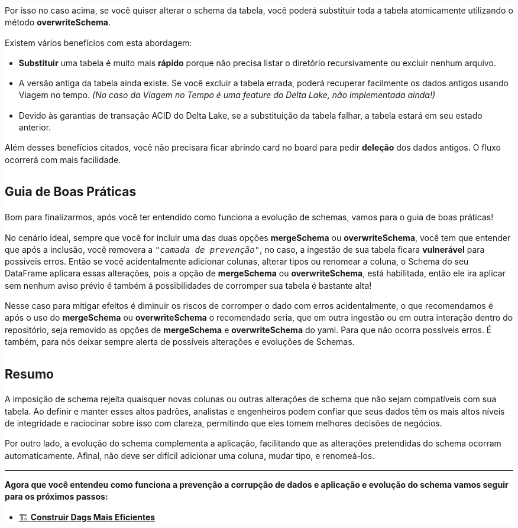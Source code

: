 Por isso no caso acima, se você quiser alterar o schema da tabela, você poderá substituir toda a tabela atomicamente utilizando o método **overwriteSchema**.

Existem vários benefícios com esta abordagem:

- **Substituir** uma tabela é muito mais **rápido** porque não precisa listar o diretório recursivamente ou excluir nenhum arquivo.

- A versão antiga da tabela ainda existe. Se você excluir a tabela errada, poderá recuperar facilmente os dados antigos usando Viagem no tempo. *(No caso da Viagem no Tempo é uma feature do Delta Lake, não implementada ainda!)*

- Devido às garantias de transação ACID do Delta Lake, se a substituição da tabela falhar, a tabela estará em seu estado anterior.

Além desses benefícios citados, você não precisara ficar abrindo card no board para pedir **deleção** dos dados antigos. O fluxo ocorrerá com mais facilidade. 

## Guia de Boas Práticas

Bom para finalizarmos, após você ter entendido como funciona a evolução de schemas, vamos para o guia de boas práticas!

No cenário ideal, sempre que você for incluir uma das duas opções **mergeSchema** ou **overwriteSchema**, você tem que entender que após a inclusão, você removera a <kbd>*"camada de prevenção"*</kbd>, no caso, a ingestão de sua tabela ficara **vulnerável** para possíveis erros. Então se você acidentalmente adicionar colunas, alterar tipos ou renomear a coluna, o Schema do seu DataFrame aplicara essas alterações, pois a opção de **mergeSchema** ou **overwriteSchema**, está habilitada, então ele ira aplicar sem nenhum aviso prévio é também á possibilidades de corromper sua tabela é bastante alta!

Nesse caso para mitigar efeitos é diminuir os riscos de corromper o dado com erros acidentalmente, o que recomendamos é após o uso do **mergeSchema** ou **overwriteSchema** o recomendado seria, que em outra ingestão ou em outra interação dentro do repositório, seja removido as opções de **mergeSchema** e **overwriteSchema** do yaml. Para que não ocorra possíveis erros. É também, para nós deixar sempre alerta de possíveis alterações e evoluções de Schemas. 

## Resumo

A imposição de schema rejeita quaisquer novas colunas ou outras alterações de schema que não sejam compatíveis com sua tabela. Ao definir e manter esses altos padrões, analistas e engenheiros podem confiar que seus dados têm os mais altos níveis de integridade e raciocinar sobre isso com clareza, permitindo que eles tomem melhores decisões de negócios.

Por outro lado, a evolução do schema complementa a aplicação, facilitando que as alterações pretendidas do schema ocorram automaticamente. Afinal, não deve ser difícil adicionar uma coluna, mudar tipo, e renomeá-los.

---

**Agora que você entendeu como funciona a prevenção a corrupção de dados e aplicação e evolução do schema vamos seguir para os próximos passos:**

- [:building_construction: **Construir Dags Mais Eficientes**](/iris-ingestion/deep-dive/dag-pools)